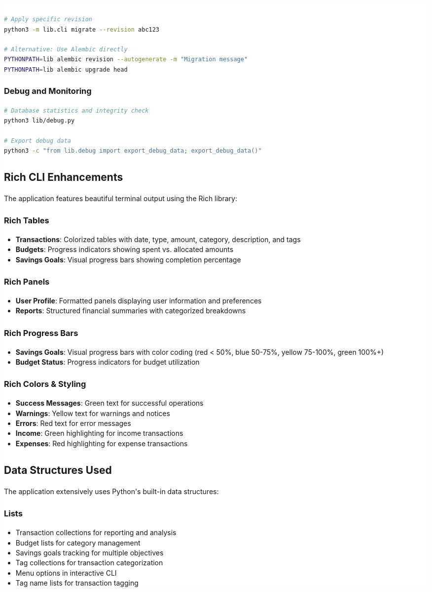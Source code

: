```bash

# Apply specific revision
python3 -m lib.cli migrate --revision abc123

# Alternative: Use Alembic directly
PYTHONPATH=lib alembic revision --autogenerate -m "Migration message"
PYTHONPATH=lib alembic upgrade head
```

### Debug and Monitoring

```bash
# Database statistics and integrity check
python3 lib/debug.py

# Export debug data
python3 -c "from lib.debug import export_debug_data; export_debug_data()"
```

## Rich CLI Enhancements

The application features beautiful terminal output using the Rich library:

### Rich Tables
- **Transactions**: Colorized tables with date, type, amount, category, description, and tags
- **Budgets**: Progress indicators showing spent vs. allocated amounts
- **Savings Goals**: Visual progress bars showing completion percentage

### Rich Panels
- **User Profile**: Formatted panels displaying user information and preferences
- **Reports**: Structured financial summaries with categorized breakdowns

### Rich Progress Bars
- **Savings Goals**: Visual progress bars with color coding (red < 50%, blue 50-75%, yellow 75-100%, green 100%+)
- **Budget Status**: Progress indicators for budget utilization

### Rich Colors & Styling
- **Success Messages**: Green text for successful operations
- **Warnings**: Yellow text for warnings and notices
- **Errors**: Red text for error messages
- **Income**: Green highlighting for income transactions
- **Expenses**: Red highlighting for expense transactions

## Data Structures Used

The application extensively uses Python's built-in data structures:

### Lists
- Transaction collections for reporting and analysis
- Budget lists for category management
- Savings goals tracking for multiple objectives
- Tag collections for transaction categorization
- Menu options in interactive CLI
- Tag name lists for transaction tagging
